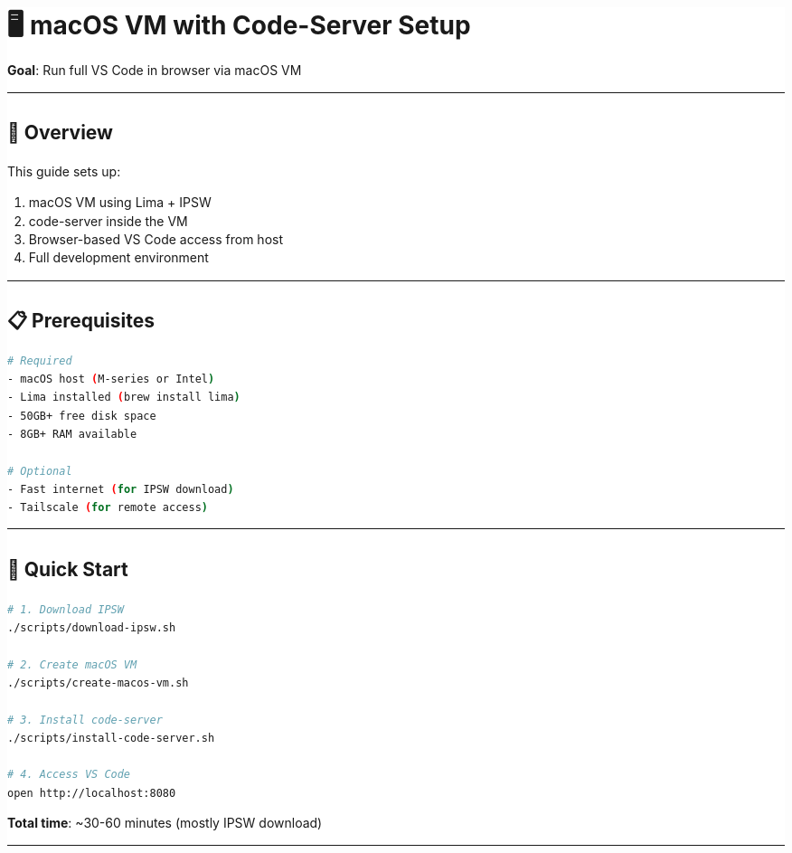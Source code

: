 # 🖥️ macOS VM with Code-Server Setup

**Goal**: Run full VS Code in browser via macOS VM

---

## 🎯 **Overview**

This guide sets up:
1. macOS VM using Lima + IPSW
2. code-server inside the VM
3. Browser-based VS Code access from host
4. Full development environment

---

## 📋 **Prerequisites**

```bash
# Required
- macOS host (M-series or Intel)
- Lima installed (brew install lima)
- 50GB+ free disk space
- 8GB+ RAM available

# Optional
- Fast internet (for IPSW download)
- Tailscale (for remote access)
```

---

## 🚀 **Quick Start**

```bash
# 1. Download IPSW
./scripts/download-ipsw.sh

# 2. Create macOS VM
./scripts/create-macos-vm.sh

# 3. Install code-server
./scripts/install-code-server.sh

# 4. Access VS Code
open http://localhost:8080
```

**Total time**: ~30-60 minutes (mostly IPSW download)

---

